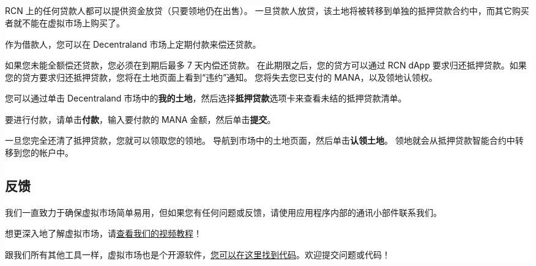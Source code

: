 RCN 上的任何贷款人都可以提供资金放贷（只要领地仍在出售）。 一旦贷款人放贷，该土地将被转移到单独的抵押贷款合约中，而其它购买者就不能在虚拟市场上购买了。

作为借款人，您可以在 Decentraland 市场上定期付款来偿还贷款。

如果您未能全额偿还贷款，您必须在到期后最多 7 天内偿还贷款。 在此期限之后，您的贷方可以通过 RCN dApp 要求归还抵押贷款。如果您的贷方要求归还抵押贷款，您将在土地页面上看到“违约”通知。 您将失去您已支付的 MANA，以及领地认领权。

您可以通过单击 Decentraland 市场中的**我的土地**，然后选择**抵押贷款**选项卡来查看未结的抵押贷款清单。

要进行付款，请单击**付款**，输入要付款的 MANA 金额，然后单击**提交**。

一旦您完全还清了抵押贷款，您就可以领取您的领地。 导航到市场中的土地页面，然后单击**认领土地**。 领地就会从抵押贷款智能合约中转移到您的帐户中。

## 反馈

我们一直致力于确保虚拟市场简单易用，但如果您有任何问题或反馈，请使用应用程序内部的通讯小部件联系我们。

想更深入地了解虚拟市场，请[查看我们的视频教程](/decentraland/getting-started-marketplace-video)！

跟我们所有其他工具一样，虚拟市场也是个开源软件，[您可以在这里找到代码](https://github.com/decentraland/marketplace)。欢迎提交问题或代码！
